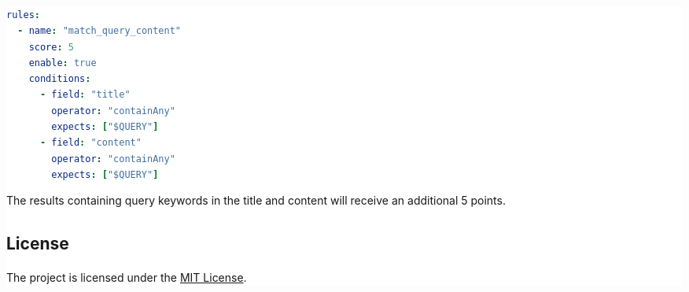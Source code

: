 ```yaml
rules:
  - name: "match_query_content"
    score: 5
    enable: true
    conditions:
      - field: "title"
        operator: "containAny"
        expects: ["$QUERY"]
      - field: "content"
        operator: "containAny"
        expects: ["$QUERY"]
```
The results containing query keywords in the title and content will receive an additional 5 points.


## License

The project is licensed under the [MIT License](LICENSE).